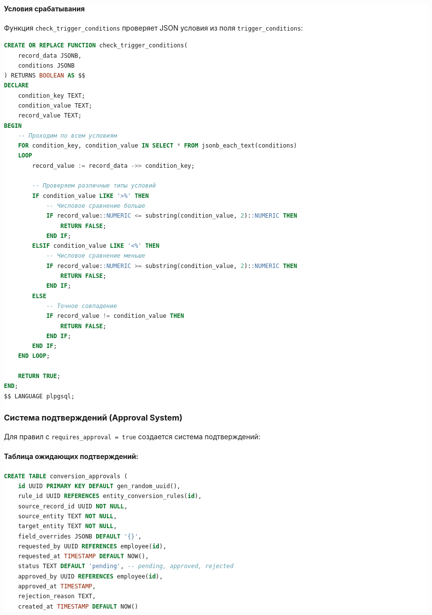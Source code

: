 ```sql
```

#### Условия срабатывания

Функция `check_trigger_conditions` проверяет JSON условия из поля `trigger_conditions`:

```sql
CREATE OR REPLACE FUNCTION check_trigger_conditions(
    record_data JSONB,
    conditions JSONB
) RETURNS BOOLEAN AS $$
DECLARE
    condition_key TEXT;
    condition_value TEXT;
    record_value TEXT;
BEGIN
    -- Проходим по всем условиям
    FOR condition_key, condition_value IN SELECT * FROM jsonb_each_text(conditions)
    LOOP
        record_value := record_data ->> condition_key;
        
        -- Проверяем различные типы условий
        IF condition_value LIKE '>%' THEN
            -- Числовое сравнение больше
            IF record_value::NUMERIC <= substring(condition_value, 2)::NUMERIC THEN
                RETURN FALSE;
            END IF;
        ELSIF condition_value LIKE '<%' THEN
            -- Числовое сравнение меньше
            IF record_value::NUMERIC >= substring(condition_value, 2)::NUMERIC THEN
                RETURN FALSE;
            END IF;
        ELSE
            -- Точное совпадение
            IF record_value != condition_value THEN
                RETURN FALSE;
            END IF;
        END IF;
    END LOOP;
    
    RETURN TRUE;
END;
$$ LANGUAGE plpgsql;
```

### Система подтверждений (Approval System)

Для правил с `requires_approval = true` создается система подтверждений:

#### Таблица ожидающих подтверждений:
```sql
CREATE TABLE conversion_approvals (
    id UUID PRIMARY KEY DEFAULT gen_random_uuid(),
    rule_id UUID REFERENCES entity_conversion_rules(id),
    source_record_id UUID NOT NULL,
    source_entity TEXT NOT NULL,
    target_entity TEXT NOT NULL,
    field_overrides JSONB DEFAULT '{}',
    requested_by UUID REFERENCES employee(id),
    requested_at TIMESTAMP DEFAULT NOW(),
    status TEXT DEFAULT 'pending', -- pending, approved, rejected
    approved_by UUID REFERENCES employee(id),
    approved_at TIMESTAMP,
    rejection_reason TEXT,
    created_at TIMESTAMP DEFAULT NOW()
```